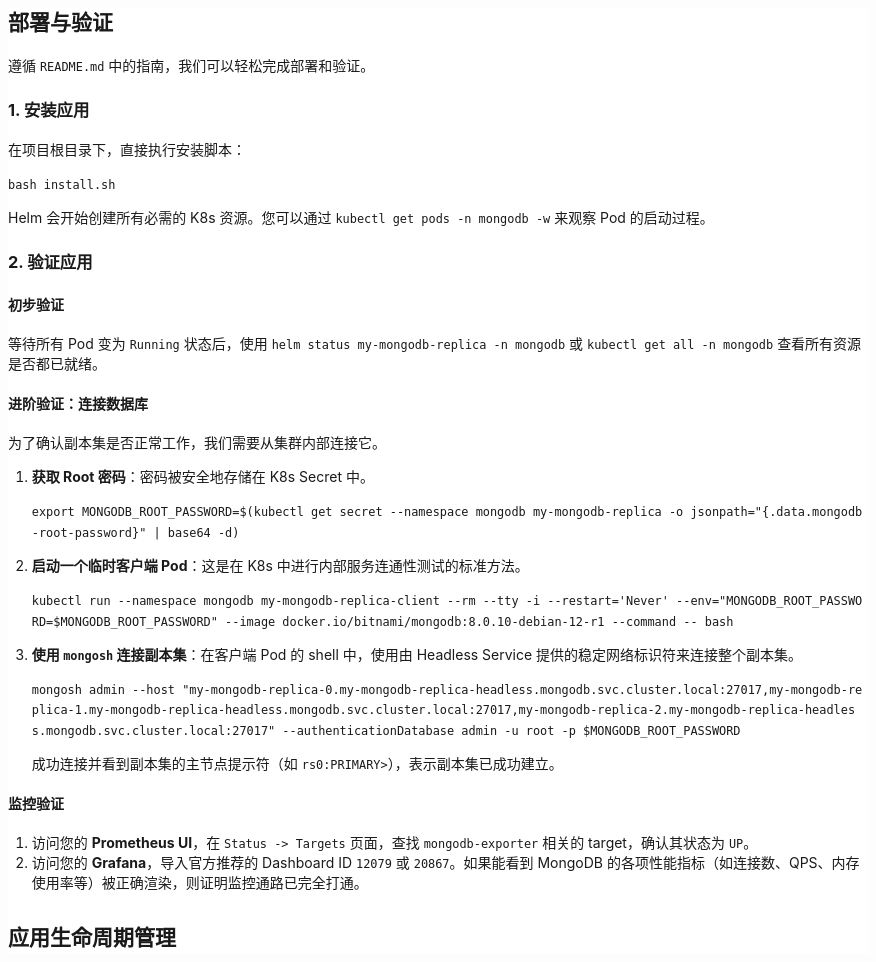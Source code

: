 ## 部署与验证

遵循 `README.md` 中的指南，我们可以轻松完成部署和验证。

### 1. 安装应用

在项目根目录下，直接执行安装脚本：

```shell
bash install.sh
```

Helm 会开始创建所有必需的 K8s 资源。您可以通过 `kubectl get pods -n mongodb -w` 来观察 Pod 的启动过程。

### 2. 验证应用

#### 初步验证

等待所有 Pod 变为 `Running` 状态后，使用 `helm status my-mongodb-replica -n mongodb` 或 `kubectl get all -n mongodb` 查看所有资源是否都已就绪。

#### 进阶验证：连接数据库

为了确认副本集是否正常工作，我们需要从集群内部连接它。

1.  **获取 Root 密码**：密码被安全地存储在 K8s Secret 中。
    ```shell
    export MONGODB_ROOT_PASSWORD=$(kubectl get secret --namespace mongodb my-mongodb-replica -o jsonpath="{.data.mongodb-root-password}" | base64 -d)
    ```

2.  **启动一个临时客户端 Pod**：这是在 K8s 中进行内部服务连通性测试的标准方法。
    ```shell
    kubectl run --namespace mongodb my-mongodb-replica-client --rm --tty -i --restart='Never' --env="MONGODB_ROOT_PASSWORD=$MONGODB_ROOT_PASSWORD" --image docker.io/bitnami/mongodb:8.0.10-debian-12-r1 --command -- bash
    ```

3.  **使用 `mongosh` 连接副本集**：在客户端 Pod 的 shell 中，使用由 Headless Service 提供的稳定网络标识符来连接整个副本集。
    ```shell
    mongosh admin --host "my-mongodb-replica-0.my-mongodb-replica-headless.mongodb.svc.cluster.local:27017,my-mongodb-replica-1.my-mongodb-replica-headless.mongodb.svc.cluster.local:27017,my-mongodb-replica-2.my-mongodb-replica-headless.mongodb.svc.cluster.local:27017" --authenticationDatabase admin -u root -p $MONGODB_ROOT_PASSWORD
    ```
    成功连接并看到副本集的主节点提示符（如 `rs0:PRIMARY>`），表示副本集已成功建立。

#### 监控验证

1.  访问您的 **Prometheus UI**，在 `Status -> Targets` 页面，查找 `mongodb-exporter` 相关的 target，确认其状态为 `UP`。
2.  访问您的 **Grafana**，导入官方推荐的 Dashboard ID `12079` 或 `20867`。如果能看到 MongoDB 的各项性能指标（如连接数、QPS、内存使用率等）被正确渲染，则证明监控通路已完全打通。

## 应用生命周期管理
